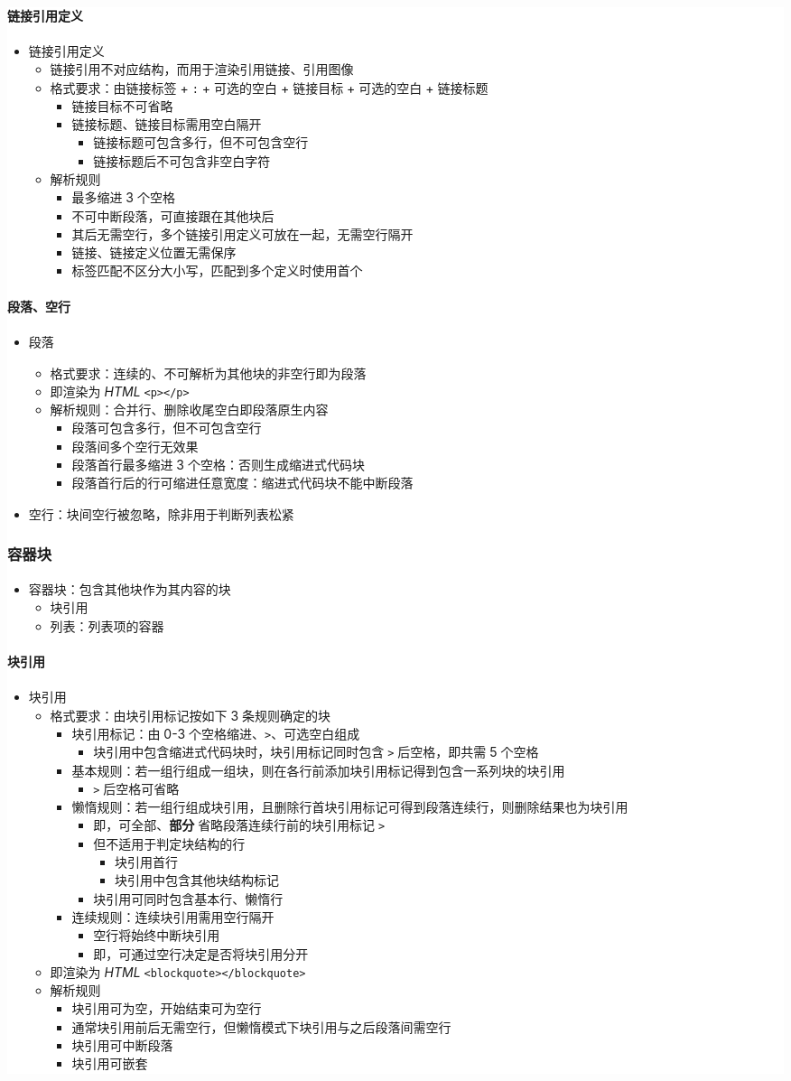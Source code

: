 ####    链接引用定义

-   链接引用定义
    -   链接引用不对应结构，而用于渲染引用链接、引用图像
    -   格式要求：由链接标签 + `:` + 可选的空白 + 链接目标 + 可选的空白 + 链接标题
        -   链接目标不可省略
        -   链接标题、链接目标需用空白隔开
            -   链接标题可包含多行，但不可包含空行
            -   链接标题后不可包含非空白字符
    -   解析规则
        -   最多缩进 3 个空格
        -   不可中断段落，可直接跟在其他块后
        -   其后无需空行，多个链接引用定义可放在一起，无需空行隔开
        -   链接、链接定义位置无需保序
        -   标签匹配不区分大小写，匹配到多个定义时使用首个

####    段落、空行

-   段落
    -   格式要求：连续的、不可解析为其他块的非空行即为段落
    -   即渲染为 *HTML* `<p></p>`
    -   解析规则：合并行、删除收尾空白即段落原生内容
        -   段落可包含多行，但不可包含空行
        -   段落间多个空行无效果
        -   段落首行最多缩进 3 个空格：否则生成缩进式代码块
        -   段落首行后的行可缩进任意宽度：缩进式代码块不能中断段落

-   空行：块间空行被忽略，除非用于判断列表松紧

### 容器块

-   容器块：包含其他块作为其内容的块
    -   块引用
    -   列表：列表项的容器

####    块引用

-   块引用
    -   格式要求：由块引用标记按如下 3 条规则确定的块
        -   块引用标记：由 0-3 个空格缩进、`>`、可选空白组成
            -   块引用中包含缩进式代码块时，块引用标记同时包含 `>` 后空格，即共需 5 个空格
        -   基本规则：若一组行组成一组块，则在各行前添加块引用标记得到包含一系列块的块引用
            -   `>` 后空格可省略
        -   懒惰规则：若一组行组成块引用，且删除行首块引用标记可得到段落连续行，则删除结果也为块引用
            -   即，可全部、**部分** 省略段落连续行前的块引用标记 `>`
            -   但不适用于判定块结构的行
                -   块引用首行
                -   块引用中包含其他块结构标记
            -   块引用可同时包含基本行、懒惰行
        -   连续规则：连续块引用需用空行隔开
            -   空行将始终中断块引用
            -   即，可通过空行决定是否将块引用分开
    -   即渲染为 *HTML* `<blockquote></blockquote>`
    -   解析规则
        -   块引用可为空，开始结束可为空行
        -   通常块引用前后无需空行，但懒惰模式下块引用与之后段落间需空行
        -   块引用可中断段落
        -   块引用可嵌套
